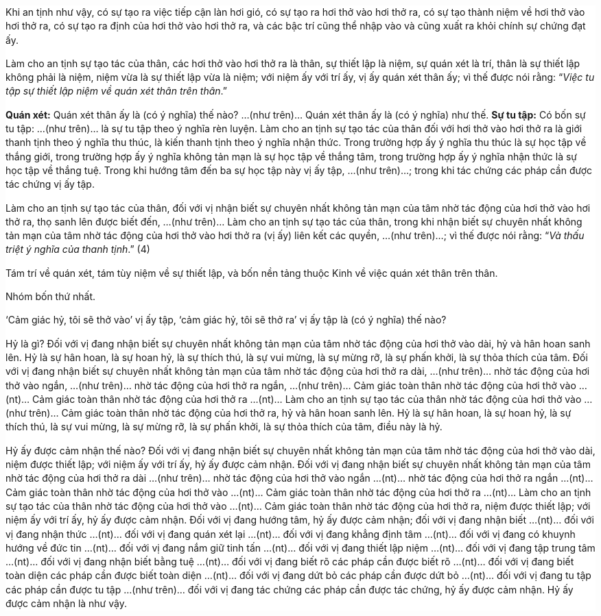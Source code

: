 Khi an tịnh như vậy, có sự tạo ra việc tiếp cận làn hơi gió, có sự tạo ra hơi thở vào hơi thở ra, có sự tạo thành niệm về hơi thở vào hơi thở ra, có sự tạo ra định của hơi thở vào hơi thở ra, và các bậc trí cũng thể nhập vào và cũng xuất ra khỏi chính sự chứng đạt ấy.

Làm cho an tịnh sự tạo tác của thân, các hơi thở vào hơi thở ra là thân, sự thiết lập là niệm, sự quán xét là trí, thân là sự thiết lập không phải là niệm, niệm vừa là sự thiết lập vừa là niệm; với niệm ấy với trí ấy, vị ấy quán xét thân ấy; vì thế được nói rằng: “_Việc tu tập sự thiết lập niệm về quán xét thân trên thân_.”

**Quán xét:** Quán xét thân ấy là (có ý nghĩa) thế nào? …(như trên)… Quán xét thân ấy là (có ý nghĩa) như thế. **Sự tu tập:** Có bốn sự tu tập: …(như trên)… là sự tu tập theo ý nghĩa rèn luyện. Làm cho an tịnh sự tạo tác của thân đối với hơi thở vào hơi thở ra là giới thanh tịnh theo ý nghĩa thu thúc, là kiến thanh tịnh theo ý nghĩa nhận thức. Trong trường hợp ấy ý nghĩa thu thúc là sự học tập về thắng giới, trong trường hợp ấy ý nghĩa không tản mạn là sự học tập về thắng tâm, trong trường hợp ấy ý nghĩa nhận thức là sự học tập về thắng tuệ. Trong khi hướng tâm đến ba sự học tập này vị ấy tập, …(như trên)…; trong khi tác chứng các pháp cần được tác chứng vị ấy tập.

Làm cho an tịnh sự tạo tác của thân, đối với vị nhận biết sự chuyên nhất không tản mạn của tâm nhờ tác động của hơi thở vào hơi thở ra, thọ sanh lên được biết đến, …(như trên)… Làm cho an tịnh sự tạo tác của thân, trong khi nhận biết sự chuyên nhất không tản mạn của tâm nhờ tác động của hơi thở vào hơi thở ra (vị ấy) liên kết các quyền, …(như trên)…; vì thế được nói rằng: “_Và thấu triệt ý nghĩa của thanh tịnh_.” (4)

Tám trí về quán xét, tám tùy niệm về sự thiết lập, và bốn nền tảng thuộc Kinh về việc quán xét thân trên thân.

Nhóm bốn thứ nhất.

‘Cảm giác hỷ, tôi sẽ thở vào’ vị ấy tập, ‘cảm giác hỷ, tôi sẽ thở ra’ vị ấy tập là (có ý nghĩa) thế nào?

Hỷ là gì? Đối với vị đang nhận biết sự chuyên nhất không tản mạn của tâm nhờ tác động của hơi thở vào dài, hỷ và hân hoan sanh lên. Hỷ là sự hân hoan, là sự hoan hỷ, là sự thích thú, là sự vui mừng, là sự mừng rỡ, là sự phấn khởi, là sự thỏa thích của tâm. Đối với vị đang nhận biết sự chuyên nhất không tản mạn của tâm nhờ tác động của hơi thở ra dài, …(như trên)… nhờ tác động của hơi thở vào ngắn, …(như trên)… nhờ tác động của hơi thở ra ngắn, …(như trên)… Cảm giác toàn thân nhờ tác động của hơi thở vào …(nt)… Cảm giác toàn thân nhờ tác động của hơi thở ra …(nt)… Làm cho an tịnh sự tạo tác của thân nhờ tác động của hơi thở vào …(như trên)… Cảm giác toàn thân nhờ tác động của hơi thở ra, hỷ và hân hoan sanh lên. Hỷ là sự hân hoan, là sự hoan hỷ, là sự thích thú, là sự vui mừng, là sự mừng rỡ, là sự phấn khởi, là sự thỏa thích của tâm, điều này là hỷ.

Hỷ ấy được cảm nhận thế nào? Đối với vị đang nhận biết sự chuyên nhất không tản mạn của tâm nhờ tác động của hơi thở vào dài, niệm được thiết lập; với niệm ấy với trí ấy, hỷ ấy được cảm nhận. Đối với vị đang nhận biết sự chuyên nhất không tản mạn của tâm nhờ tác động của hơi thở ra dài …(như trên)… nhờ tác động của hơi thở vào ngắn …(nt)… nhờ tác động của hơi thở ra ngắn …(nt)… Cảm giác toàn thân nhờ tác động của hơi thở vào …(nt)… Cảm giác toàn thân nhờ tác động của hơi thở ra …(nt)… Làm cho an tịnh sự tạo tác của thân nhờ tác động của hơi thở vào …(nt)… Cảm giác toàn thân nhờ tác động của hơi thở ra, niệm được thiết lập; với niệm ấy với trí ấy, hỷ ấy được cảm nhận. Đối với vị đang hướng tâm, hỷ ấy được cảm nhận; đối với vị đang nhận biết …(nt)… đối với vị đang nhận thức …(nt)… đối với vị đang quán xét lại …(nt)… đối với vị đang khẳng định tâm …(nt)… đối với vị đang có khuynh hướng về đức tin …(nt)… đối với vị đang nắm giữ tinh tấn …(nt)… đối với vị đang thiết lập niệm …(nt)… đối với vị đang tập trung tâm …(nt)… đối với vị đang nhận biết bằng tuệ …(nt)… đối với vị đang biết rõ các pháp cần được biết rõ …(nt)… đối với vị đang biết toàn diện các pháp cần được biết toàn diện …(nt)… đối với vị đang dứt bỏ các pháp cần được dứt bỏ …(nt)… đối với vị đang tu tập các pháp cần được tu tập …(như trên)… đối với vị đang tác chứng các pháp cần được tác chứng, hỷ ấy được cảm nhận. Hỷ ấy được cảm nhận là như vậy.
